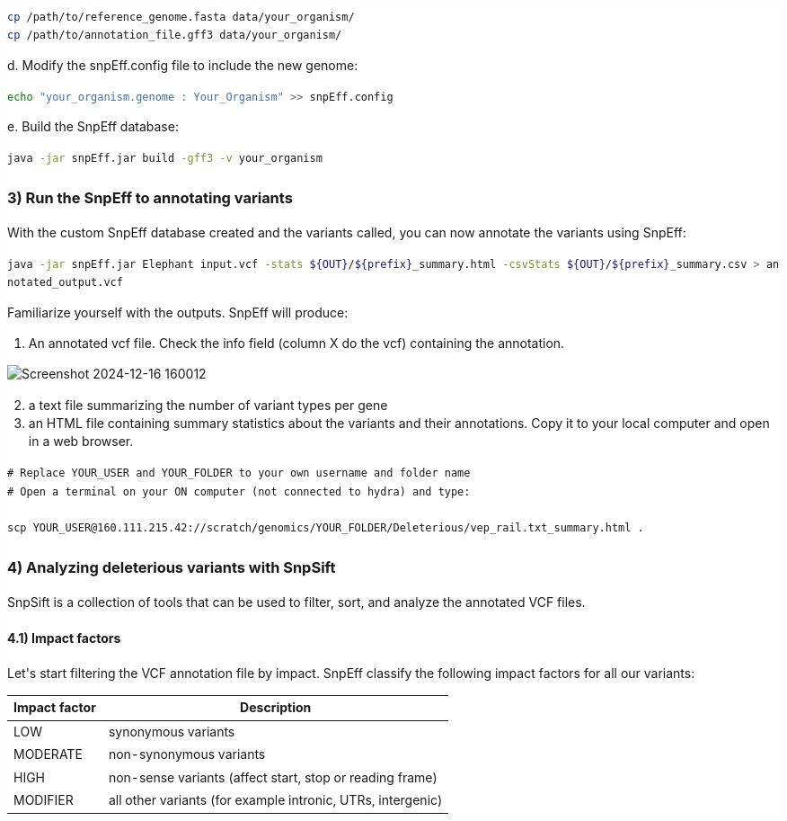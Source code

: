 ```bash
cp /path/to/reference_genome.fasta data/your_organism/
cp /path/to/annotation_file.gff3 data/your_organism/
```

d. Modify the snpEff.config file to include the new genome:

```bash
echo "your_organism.genome : Your_Organism" >> snpEff.config
```

e. Build the SnpEff database:

```bash
java -jar snpEff.jar build -gff3 -v your_organism
```

### 3) Run the SnpEff to annotating variants 

With the custom SnpEff database created and the variants called, you can now annotate the variants using SnpEff:

```bash
java -jar snpEff.jar Elephant input.vcf -stats ${OUT}/${prefix}_summary.html -csvStats ${OUT}/${prefix}_summary.csv > annotated_output.vcf
```

Familiarize yourself with the outputs. SnpEff will produce:
1) An annotated vcf file. Check the info field (column X do the vcf) containing the annotation.

![Screenshot 2024-12-16 160012](https://github.com/user-attachments/assets/a53e24d4-10bf-4e15-8666-8937e4823912)


2) a text file summarizing the number of variant types per gene
3) an HTML file containing summary statistics about the variants and their annotations. Copy it to your local computer and open in a web browser.
 
```
# Replace YOUR_USER and YOUR_FOLDER to your own username and folder name
# Open a terminal on your ON computer (not connected to hydra) and type: 

scp YOUR_USER@160.111.215.42://scratch/genomics/YOUR_FOLDER/Deleterious/vep_rail.txt_summary.html .
```


### 4) Analyzing deleterious variants with SnpSift

SnpSift is a collection of tools that can be used to filter, sort, and analyze the annotated VCF files. 


#### 4.1) Impact factors

Let's start filtering the VCF annotation file by impact.
SnpEff classify the following impact factors for all our variants:

Impact factor|	Description
---|---
LOW | synonymous variants
MODERATE | non-synonymous variants
HIGH | non-sense variants (affect start, stop or reading frame)
MODIFIER | all other variants (for example intronic, UTRs, intergenic)
